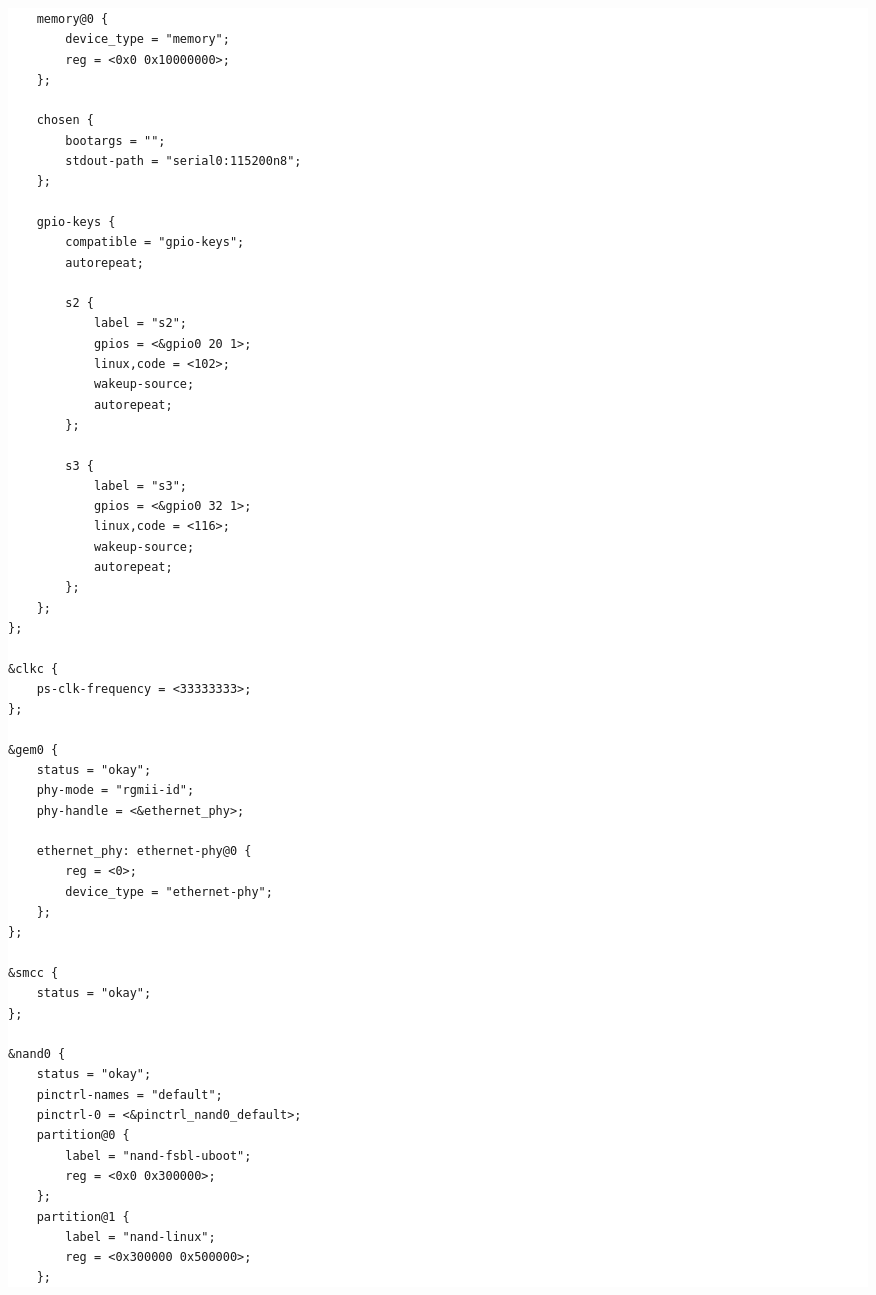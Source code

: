 ```dts
    memory@0 {
        device_type = "memory";
        reg = <0x0 0x10000000>;
    };

    chosen {
        bootargs = "";
        stdout-path = "serial0:115200n8";
    };

    gpio-keys {
        compatible = "gpio-keys";
        autorepeat;

        s2 {
            label = "s2";
            gpios = <&gpio0 20 1>;
            linux,code = <102>;
            wakeup-source;
            autorepeat;
        };

        s3 {
            label = "s3";
            gpios = <&gpio0 32 1>;
            linux,code = <116>;
            wakeup-source;
            autorepeat;
        };
    };
};

&clkc {
    ps-clk-frequency = <33333333>;
};

&gem0 {
    status = "okay";
    phy-mode = "rgmii-id";
    phy-handle = <&ethernet_phy>;

    ethernet_phy: ethernet-phy@0 {
        reg = <0>;
        device_type = "ethernet-phy";
    };
};

&smcc {
    status = "okay";
};

&nand0 {
    status = "okay";
    pinctrl-names = "default";
    pinctrl-0 = <&pinctrl_nand0_default>;
    partition@0 {
        label = "nand-fsbl-uboot";
        reg = <0x0 0x300000>;
    };
    partition@1 {
        label = "nand-linux";
        reg = <0x300000 0x500000>;
    };
```